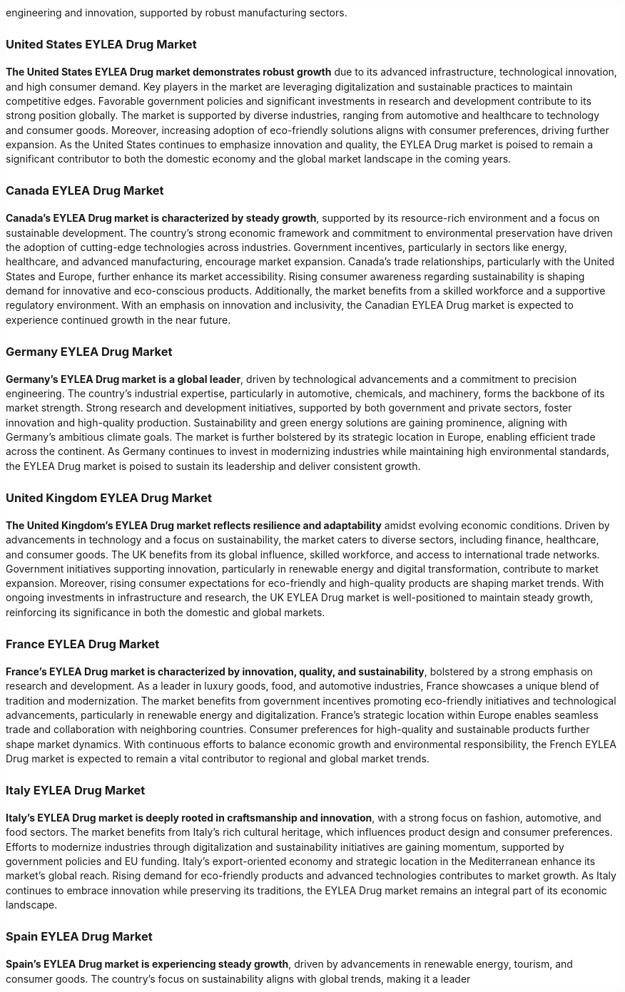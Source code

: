 engineering and innovation, supported by robust manufacturing sectors.</span></em></p></blockquote><h3><strong>United States EYLEA Drug Market</strong></h3><p><strong>The United States EYLEA Drug market demonstrates robust growth</strong> due to its advanced infrastructure, technological innovation, and high consumer demand. Key players in the market are leveraging digitalization and sustainable practices to maintain competitive edges. Favorable government policies and significant investments in research and development contribute to its strong position globally. The market is supported by diverse industries, ranging from automotive and healthcare to technology and consumer goods. Moreover, increasing adoption of eco-friendly solutions aligns with consumer preferences, driving further expansion. As the United States continues to emphasize innovation and quality, the EYLEA Drug market is poised to remain a significant contributor to both the domestic economy and the global market landscape in the coming years.</p><h3><strong>Canada EYLEA Drug Market</strong></h3><p><strong>Canada&rsquo;s EYLEA Drug market is characterized by steady growth</strong>, supported by its resource-rich environment and a focus on sustainable development. The country&rsquo;s strong economic framework and commitment to environmental preservation have driven the adoption of cutting-edge technologies across industries. Government incentives, particularly in sectors like energy, healthcare, and advanced manufacturing, encourage market expansion. Canada&rsquo;s trade relationships, particularly with the United States and Europe, further enhance its market accessibility. Rising consumer awareness regarding sustainability is shaping demand for innovative and eco-conscious products. Additionally, the market benefits from a skilled workforce and a supportive regulatory environment. With an emphasis on innovation and inclusivity, the Canadian EYLEA Drug market is expected to experience continued growth in the near future.</p><h3><strong>Germany EYLEA Drug Market</strong></h3><p><strong>Germany&rsquo;s EYLEA Drug market is a global leader</strong>, driven by technological advancements and a commitment to precision engineering. The country&rsquo;s industrial expertise, particularly in automotive, chemicals, and machinery, forms the backbone of its market strength. Strong research and development initiatives, supported by both government and private sectors, foster innovation and high-quality production. Sustainability and green energy solutions are gaining prominence, aligning with Germany&rsquo;s ambitious climate goals. The market is further bolstered by its strategic location in Europe, enabling efficient trade across the continent. As Germany continues to invest in modernizing industries while maintaining high environmental standards, the EYLEA Drug market is poised to sustain its leadership and deliver consistent growth.</p><h3><strong>United Kingdom EYLEA Drug Market</strong></h3><p><strong>The United Kingdom&rsquo;s EYLEA Drug market reflects resilience and adaptability</strong> amidst evolving economic conditions. Driven by advancements in technology and a focus on sustainability, the market caters to diverse sectors, including finance, healthcare, and consumer goods. The UK benefits from its global influence, skilled workforce, and access to international trade networks. Government initiatives supporting innovation, particularly in renewable energy and digital transformation, contribute to market expansion. Moreover, rising consumer expectations for eco-friendly and high-quality products are shaping market trends. With ongoing investments in infrastructure and research, the UK EYLEA Drug market is well-positioned to maintain steady growth, reinforcing its significance in both the domestic and global markets.</p><h3><strong>France EYLEA Drug Market</strong></h3><p><strong>France&rsquo;s EYLEA Drug market is characterized by innovation, quality, and sustainability</strong>, bolstered by a strong emphasis on research and development. As a leader in luxury goods, food, and automotive industries, France showcases a unique blend of tradition and modernization. The market benefits from government incentives promoting eco-friendly initiatives and technological advancements, particularly in renewable energy and digitalization. France&rsquo;s strategic location within Europe enables seamless trade and collaboration with neighboring countries. Consumer preferences for high-quality and sustainable products further shape market dynamics. With continuous efforts to balance economic growth and environmental responsibility, the French EYLEA Drug market is expected to remain a vital contributor to regional and global market trends.</p><h3><strong>Italy EYLEA Drug Market</strong></h3><p><strong>Italy&rsquo;s EYLEA Drug market is deeply rooted in craftsmanship and innovation</strong>, with a strong focus on fashion, automotive, and food sectors. The market benefits from Italy&rsquo;s rich cultural heritage, which influences product design and consumer preferences. Efforts to modernize industries through digitalization and sustainability initiatives are gaining momentum, supported by government policies and EU funding. Italy&rsquo;s export-oriented economy and strategic location in the Mediterranean enhance its market&rsquo;s global reach. Rising demand for eco-friendly products and advanced technologies contributes to market growth. As Italy continues to embrace innovation while preserving its traditions, the EYLEA Drug market remains an integral part of its economic landscape.</p><h3><strong>Spain EYLEA Drug Market</strong></h3><p><strong>Spain&rsquo;s EYLEA Drug market is experiencing steady growth</strong>, driven by advancements in renewable energy, tourism, and consumer goods. The country&rsquo;s focus on sustainability aligns with global trends, making it a leader